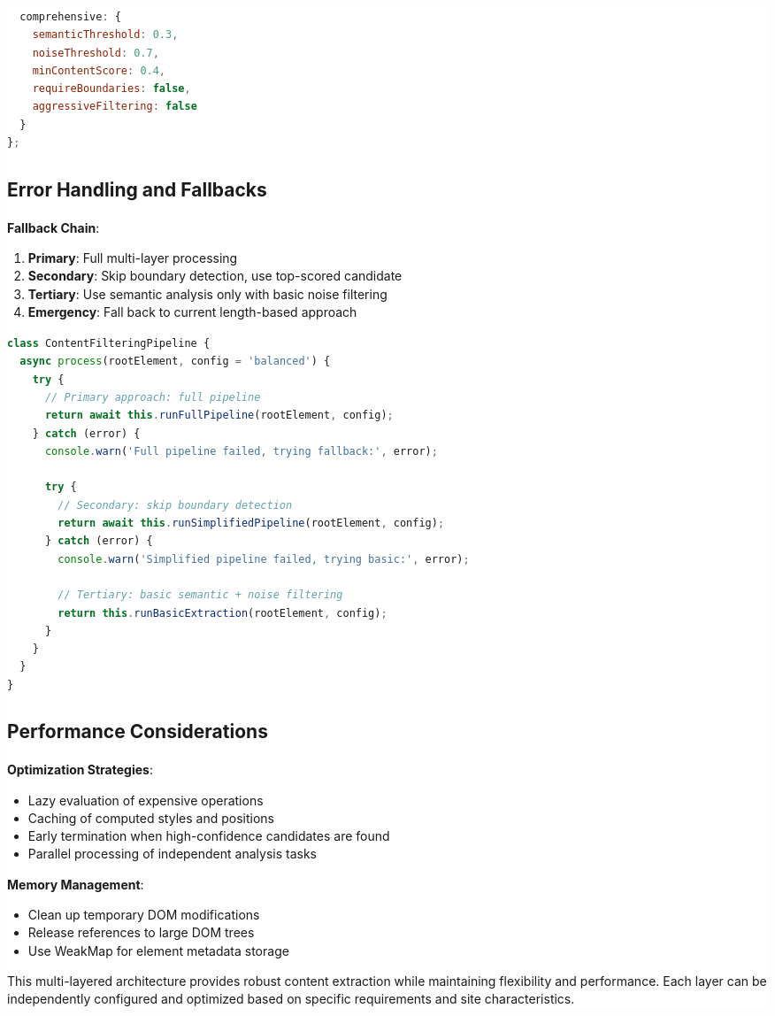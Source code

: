```javascript
  comprehensive: {
    semanticThreshold: 0.3,
    noiseThreshold: 0.7,
    minContentScore: 0.4,
    requireBoundaries: false,
    aggressiveFiltering: false
  }
};
```

## Error Handling and Fallbacks

**Fallback Chain**:
1. **Primary**: Full multi-layer processing
2. **Secondary**: Skip boundary detection, use top-scored candidate
3. **Tertiary**: Use semantic analysis only with basic noise filtering
4. **Emergency**: Fall back to current length-based approach

```javascript
class ContentFilteringPipeline {
  async process(rootElement, config = 'balanced') {
    try {
      // Primary approach: full pipeline
      return await this.runFullPipeline(rootElement, config);
    } catch (error) {
      console.warn('Full pipeline failed, trying fallback:', error);
      
      try {
        // Secondary: skip boundary detection
        return await this.runSimplifiedPipeline(rootElement, config);
      } catch (error) {
        console.warn('Simplified pipeline failed, trying basic:', error);
        
        // Tertiary: basic semantic + noise filtering
        return this.runBasicExtraction(rootElement, config);
      }
    }
  }
}
```

## Performance Considerations

**Optimization Strategies**:
- Lazy evaluation of expensive operations
- Caching of computed styles and positions
- Early termination when high-confidence candidates are found
- Parallel processing of independent analysis tasks

**Memory Management**:
- Clean up temporary DOM modifications
- Release references to large DOM trees
- Use WeakMap for element metadata storage

This multi-layered architecture provides robust content extraction while maintaining flexibility and performance. Each layer can be independently configured and optimized based on specific requirements and site characteristics.